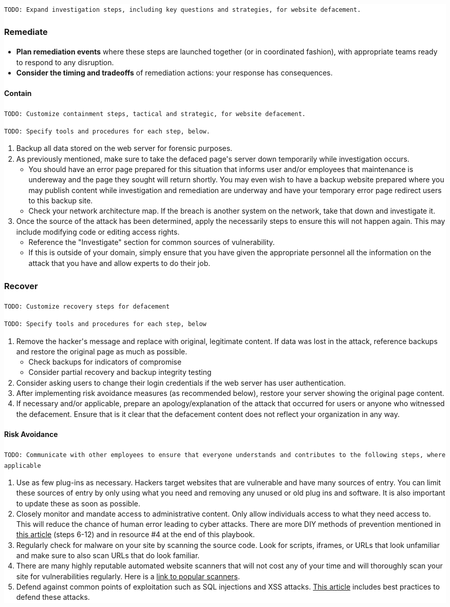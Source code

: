 `TODO: Expand investigation steps, including key questions and strategies, for website defacement.`

### Remediate

- **Plan remediation events** where these steps are launched together (or in coordinated fashion), with appropriate teams ready to respond to any disruption.
- **Consider the timing and tradeoffs** of remediation actions: your response has consequences.

#### Contain

`TODO: Customize containment steps, tactical and strategic, for website defacement.`

`TODO: Specify tools and procedures for each step, below.`

1. Backup all data stored on the web server for forensic purposes.
2. As previously mentioned, make sure to take the defaced page's server down temporarily while investigation occurs.
   - You should have an error page prepared for this situation that informs user and/or employees that maintenance is undereway and the page they sought will return shortly. You may even wish to have a backup website prepared where you may publish content while investigation and remediation are underway and have your temporary error page redirect users to this backup site.
   - Check your network architecture map. If the breach is another system on the network, take that down and investigate it.
3. Once the source of the attack has been determined, apply the necessarily steps to ensure this will not happen again. This may include modifying code or editing access rights.
   - Reference the "Investigate" section for common sources of vulnerability.
   - If this is outside of your domain, simply ensure that you have given the appropriate personnel all the information on the attack that you have and allow experts to do their job.

### Recover

`TODO: Customize recovery steps for defacement`

`TODO: Specify tools and procedures for each step, below`

1. Remove the hacker's message and replace with original, legitimate content. If data was lost in the attack, reference backups and restore the original page as much as possible.
   - Check backups for indicators of compromise
   - Consider partial recovery and backup integrity testing
2. Consider asking users to change their login credentials if the web server has user authentication.
3. After implementing risk avoidance measures (as recommended below), restore your server showing the original page content.
4. If necessary and/or applicable, prepare an apology/explanation of the attack that occurred for users or anyone who witnessed the defacement. Ensure that is it clear that the defacement content does not reflect your organization in any way.

#### Risk Avoidance

`TODO: Communicate with other employees to ensure that everyone understands and contributes to the following steps, where applicable`

1. Use as few plug-ins as necessary. Hackers target websites that are vulnerable and have many sources of entry. You can limit these sources of entry by only using what you need and removing any unused or old plug ins and software. It is also important to update these as soon as possible.
2. Closely monitor and mandate access to administrative content. Only allow individuals access to what they need access to. This will reduce the chance of human error leading to cyber attacks. There are more DIY methods of prevention mentioned in [this article](https://cirt.gy/index.php/node/116) (steps 6-12) and in resource #4 at the end of this playbook.
3. Regularly check for malware on your site by scanning the source code. Look for scripts, iframes, or URLs that look unfamiliar and make sure to also scan URLs that do look familiar.
4. There are many highly reputable automated website scanners that will not cost any of your time and will thoroughly scan your site for vulnerabilities regularly. Here is a [link to popular scanners](https://resources.infosecinstitute.com/14-popular-web-application-vulnerability-scanners/#gref).
5. Defend against common points of exploitation such as SQL injections and XSS attacks. [This article](https://www.banffcyber.com/knowledge-base/articles/best-practices-address-issue-web-defacement/) includes best practices to defend these attacks.